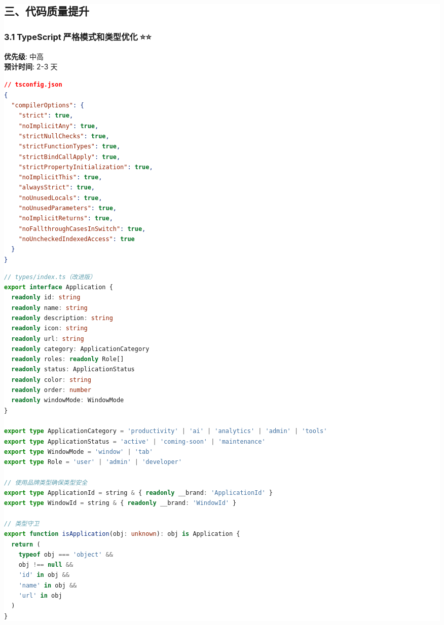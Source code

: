 ## 三、代码质量提升

### 3.1 TypeScript 严格模式和类型优化 ⭐⭐

**优先级**: 中高  
**预计时间**: 2-3 天

```json
// tsconfig.json
{
  "compilerOptions": {
    "strict": true,
    "noImplicitAny": true,
    "strictNullChecks": true,
    "strictFunctionTypes": true,
    "strictBindCallApply": true,
    "strictPropertyInitialization": true,
    "noImplicitThis": true,
    "alwaysStrict": true,
    "noUnusedLocals": true,
    "noUnusedParameters": true,
    "noImplicitReturns": true,
    "noFallthroughCasesInSwitch": true,
    "noUncheckedIndexedAccess": true
  }
}
```

```typescript
// types/index.ts（改进版）
export interface Application {
  readonly id: string
  readonly name: string
  readonly description: string
  readonly icon: string
  readonly url: string
  readonly category: ApplicationCategory
  readonly roles: readonly Role[]
  readonly status: ApplicationStatus
  readonly color: string
  readonly order: number
  readonly windowMode: WindowMode
}

export type ApplicationCategory = 'productivity' | 'ai' | 'analytics' | 'admin' | 'tools'
export type ApplicationStatus = 'active' | 'coming-soon' | 'maintenance'
export type WindowMode = 'window' | 'tab'
export type Role = 'user' | 'admin' | 'developer'

// 使用品牌类型确保类型安全
export type ApplicationId = string & { readonly __brand: 'ApplicationId' }
export type WindowId = string & { readonly __brand: 'WindowId' }

// 类型守卫
export function isApplication(obj: unknown): obj is Application {
  return (
    typeof obj === 'object' &&
    obj !== null &&
    'id' in obj &&
    'name' in obj &&
    'url' in obj
  )
}
```
